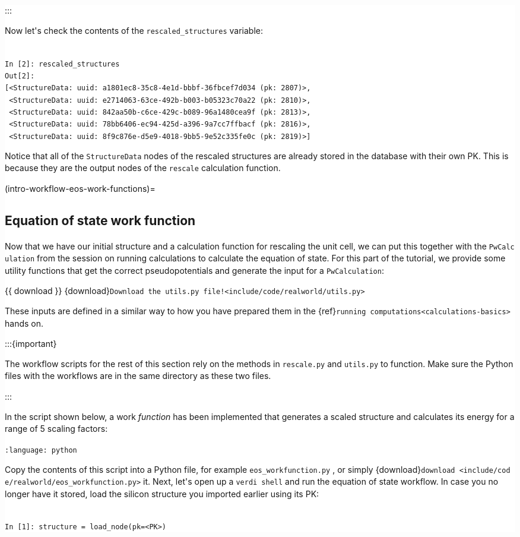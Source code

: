 :::

Now let's check the contents of the `rescaled_structures` variable:

```{code-block} ipython

In [2]: rescaled_structures
Out[2]:
[<StructureData: uuid: a1801ec8-35c8-4e1d-bbbf-36fbcef7d034 (pk: 2807)>,
 <StructureData: uuid: e2714063-63ce-492b-b003-b05323c70a22 (pk: 2810)>,
 <StructureData: uuid: 842aa50b-c6ce-429c-b089-96a1480cea9f (pk: 2813)>,
 <StructureData: uuid: 78bb6406-ec94-425d-a396-9a7cc7ffbacf (pk: 2816)>,
 <StructureData: uuid: 8f9c876e-d5e9-4018-9bb5-9e52c335fe0c (pk: 2819)>]

```

Notice that all of the `StructureData` nodes of the rescaled structures are already stored in the database with their own PK.
This is because they are the output nodes of the `rescale` calculation function.

(intro-workflow-eos-work-functions)=

## Equation of state work function

Now that we have our initial structure and a calculation function for rescaling the unit cell, we can put this together with the `PwCalculation` from the session on running calculations to calculate the equation of state.
For this part of the tutorial, we provide some utility functions that get the correct pseudopotentials and generate the input for a `PwCalculation`:

{{ download }} {download}`Download the utils.py file!<include/code/realworld/utils.py>`

These inputs are defined in a similar way to how you have prepared them in the {ref}`running computations<calculations-basics>` hands on.

:::{important}

The workflow scripts for the rest of this section rely on the methods in `rescale.py` and `utils.py` to function.
Make sure the Python files with the workflows are in the same directory as these two files.

:::

In the script shown below, a work _function_ has been implemented that generates a scaled structure and calculates its energy for a range of 5 scaling factors:

```{literalinclude} include/code/realworld/eos_workfunction.py
:language: python

```

Copy the contents of this script into a Python file, for example `eos_workfunction.py` , or simply {download}`download <include/code/realworld/eos_workfunction.py>` it.
Next, let's open up a `verdi shell` and run the equation of state workflow. In case you no longer have it stored, load the silicon structure you imported earlier using its PK:

```{code-block} ipython

In [1]: structure = load_node(pk=<PK>)

```
